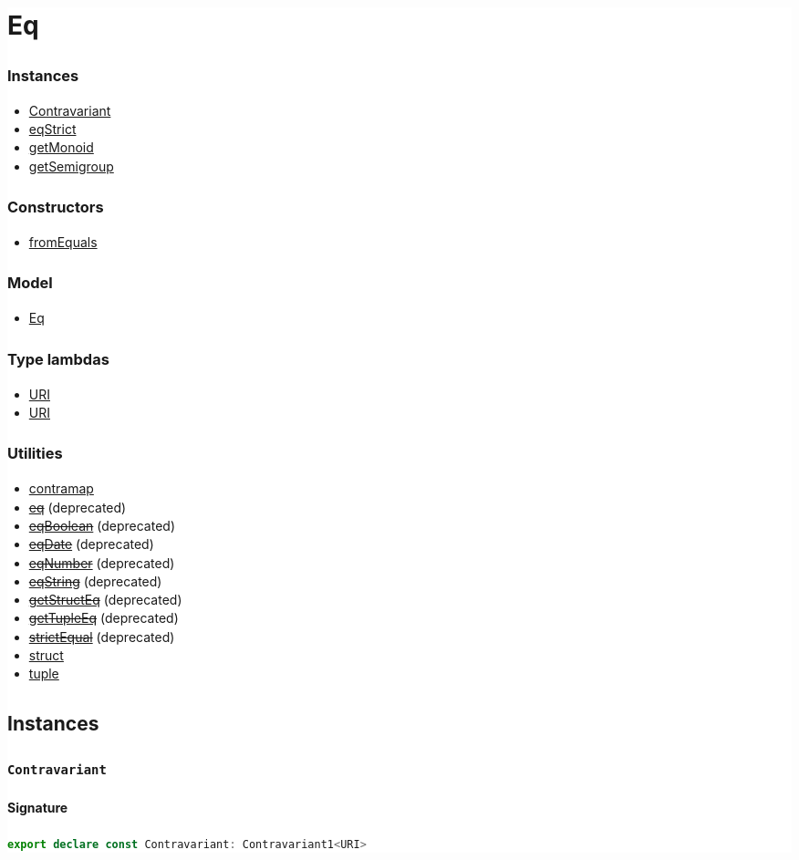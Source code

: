 
# Eq







### Instances

* [Contravariant](#contravariant)
* [eqStrict](#eqstrict)
* [getMonoid](#getmonoid)
* [getSemigroup](#getsemigroup)

### Constructors

* [fromEquals](#fromequals)

### Model

* [Eq](#eq)

### Type lambdas

* [URI](#uri)
* [URI](#uri)

### Utilities

* [contramap](#contramap)
* ~~[eq](#eq)~~ (deprecated)
* ~~[eqBoolean](#eqboolean)~~ (deprecated)
* ~~[eqDate](#eqdate)~~ (deprecated)
* ~~[eqNumber](#eqnumber)~~ (deprecated)
* ~~[eqString](#eqstring)~~ (deprecated)
* ~~[getStructEq](#getstructeq)~~ (deprecated)
* ~~[getTupleEq](#gettupleeq)~~ (deprecated)
* ~~[strictEqual](#strictequal)~~ (deprecated)
* [struct](#struct)
* [tuple](#tuple)

## Instances


### `Contravariant`




#### Signature

```typescript
export declare const Contravariant: Contravariant1<URI>
```

